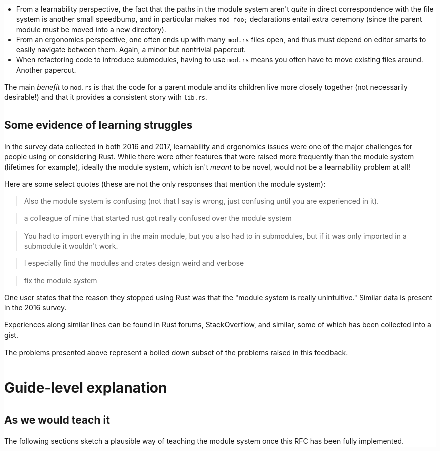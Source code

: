 - From a learnability perspective, the fact that the paths in the module system
  aren't *quite* in direct correspondence with the file system is another small
  speedbump, and in particular makes `mod foo;` declarations entail extra
  ceremony (since the parent module must be moved into a new directory).
- From an ergonomics perspective, one often ends up with many `mod.rs` files
  open, and thus must depend on editor smarts to easily navigate between
  them. Again, a minor but nontrivial papercut.
- When refactoring code to introduce submodules, having to use `mod.rs` means
  you often have to move existing files around. Another papercut.

The main *benefit* to `mod.rs` is that the code for a parent module and its
children live more closely together (not necessarily desirable!) and that it
provides a consistent story with `lib.rs`.

## Some evidence of learning struggles

In the survey data collected in both 2016 and 2017, learnability and ergonomics
issues were one of the major challenges for people using or considering
Rust. While there were other features that were raised more frequently than the
module system (lifetimes for example), ideally the module system, which isn't
*meant* to be novel, would not be a learnability problem at all!

Here are some select quotes (these are not the only responses that mention the module
system):

> Also the module system is confusing (not that I say is wrong, just confusing
> until you are experienced in it).

> a colleague of mine that started rust got really confused over the module
> system

> You had to import everything in the main module, but you also had to in
> submodules, but if it was only imported in a submodule it wouldn't work.

> I especially find the modules and crates design weird and verbose

> fix the module system

One user states that the reason they stopped using Rust was that the
"module system is really unintuitive." Similar data is present in the 2016 survey.

Experiences along similar lines can be found in Rust forums, StackOverflow, and
similar, some of which has been collected into [a gist][learning-modules].

[learning-modules]: https://gist.github.com/aturon/2f10f19f084f39330cfe2ee028b2ea0c

The problems presented above represent a boiled down subset of the problems
raised in this feedback.

# Guide-level explanation
[guide-level-explanation]: #guide-level-explanation

## As we would teach it

The following sections sketch a plausible way of teaching the module system once
this RFC has been fully implemented.


[summary]: #summary
[new epoch]: https://github.com/rust-lang/rfcs/pull/2052
[motivation]: #motivation
[roadmap]: https://github.com/rust-lang/rfcs/pull/1774
[reference-level-explanation]: #reference-level-explanation
[RFC 2088]: https://github.com/rust-lang/rfcs/pull/2088
[epoch]: https://github.com/rust-lang/rfcs/pull/2052
[macros 2.0]: https://github.com/rust-lang/rfcs/blob/master/text/1561-macro-naming.md#importing-macros
[previous RFC]: https://github.com/rust-lang/rfcs/pull/2088
[drawbacks]: #drawbacks
[nesting in `use`]: https://github.com/rust-lang/rfcs/issues/1400
[alternatives]: #alternatives
[too-confusing]: https://withoutboats.github.io/blog/rust/2017/01/04/the-rust-module-system-is-too-confusing.html
[revisiting]: https://aturon.github.io/blog/2017/07/26/revisiting-rusts-modules/
[unresolved]: #unresolved-questions